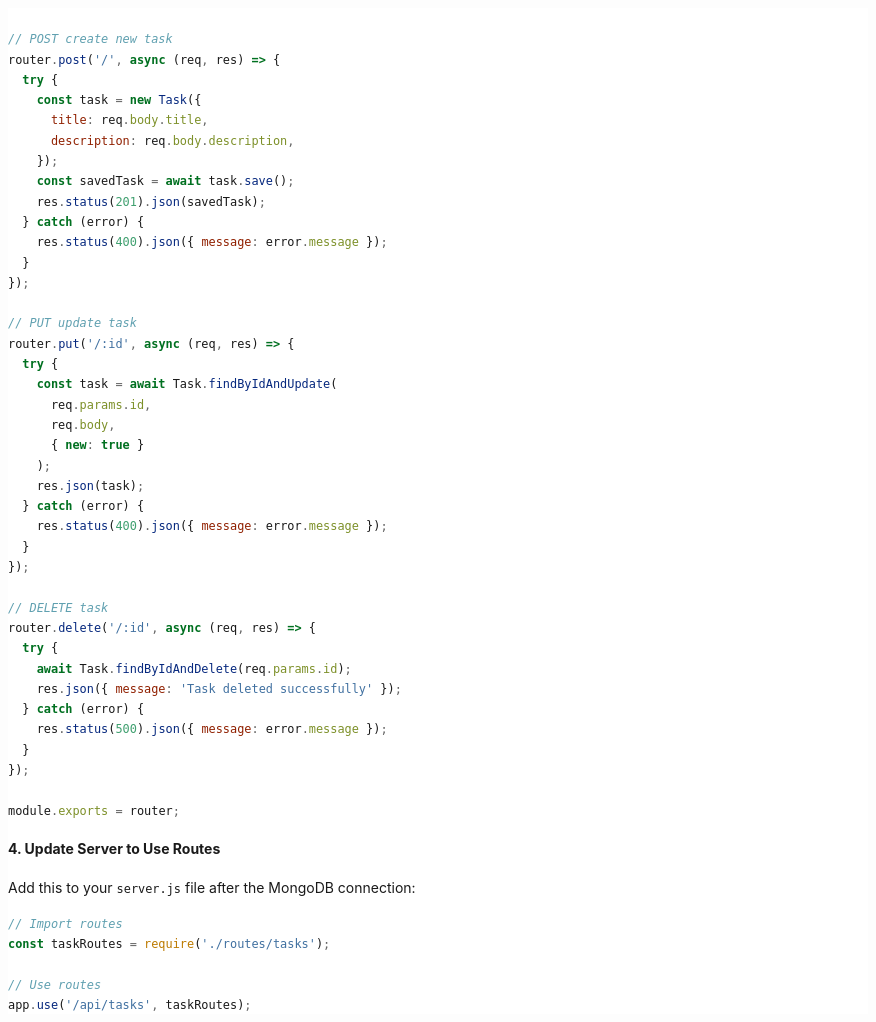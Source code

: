 ```javascript

// POST create new task
router.post('/', async (req, res) => {
  try {
    const task = new Task({
      title: req.body.title,
      description: req.body.description,
    });
    const savedTask = await task.save();
    res.status(201).json(savedTask);
  } catch (error) {
    res.status(400).json({ message: error.message });
  }
});

// PUT update task
router.put('/:id', async (req, res) => {
  try {
    const task = await Task.findByIdAndUpdate(
      req.params.id,
      req.body,
      { new: true }
    );
    res.json(task);
  } catch (error) {
    res.status(400).json({ message: error.message });
  }
});

// DELETE task
router.delete('/:id', async (req, res) => {
  try {
    await Task.findByIdAndDelete(req.params.id);
    res.json({ message: 'Task deleted successfully' });
  } catch (error) {
    res.status(500).json({ message: error.message });
  }
});

module.exports = router;
```

#### 4. Update Server to Use Routes
Add this to your `server.js` file after the MongoDB connection:
```javascript
// Import routes
const taskRoutes = require('./routes/tasks');

// Use routes
app.use('/api/tasks', taskRoutes);
```
